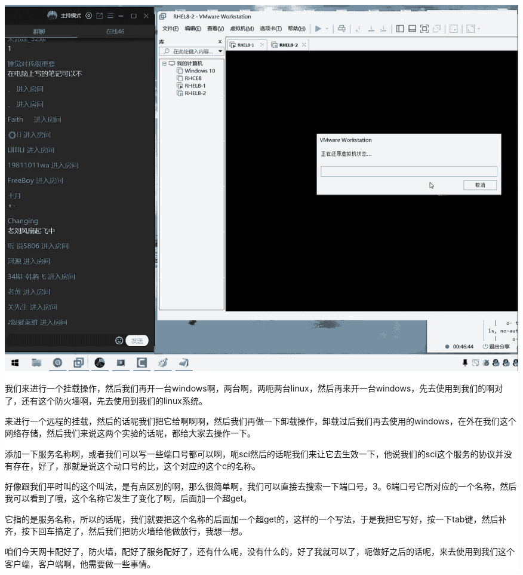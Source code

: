 ![](img/74fc2f7232448e19de8e1a8bed1648ab_79.png)

我们来进行一个挂载操作，然后我们再开一台windows啊，两台啊，两呃两台linux，然后再来开一台windows，先去使用到我们的啊对了，还有这个防火墙啊，先去使用到我们的linux系统。

来进行一个远程的挂载，然后的话呢我们把它给啊啊啊，然后我们再做一下卸载操作，卸载过后我们再去使用的windows，在外在我们这个网络存储，然后我们来说这两个实验的话呢，都给大家去操作一下。

添加一下服务名称啊，或者我们可以写一些端口号都可以啊，呃sci然后的话呢我们来让它去生效一下，他说我们的sci这个服务的协议并没有存在，好了，那就是说这个动口号的比，这个对应的这个c的名称。

好像跟我们平时叫的这个叫法，是有点区别的啊，那么很简单啊，我们可以直接去搜索一下端口号，3。6端口号它所对应的一个名称，然后我可以看到了哦，这个名称它发生了变化了啊，后面加一个超get。

它指的是服务名称，所以的话呢，我们就要把这个名称的后面加一个超get的，这样的一个写法，于是我把它写好，按一下tab键，然后补齐，按下回车搞定了，然后我们把防火墙给他做放行，我想一想。

咱们今天网卡配好了，防火墙，配好了服务配好了，还有什么呢，没有什么的，好了我就可以了，呃做好之后的话呢，来去使用到我们这个客户端，客户端啊，他需要做一些事情。



